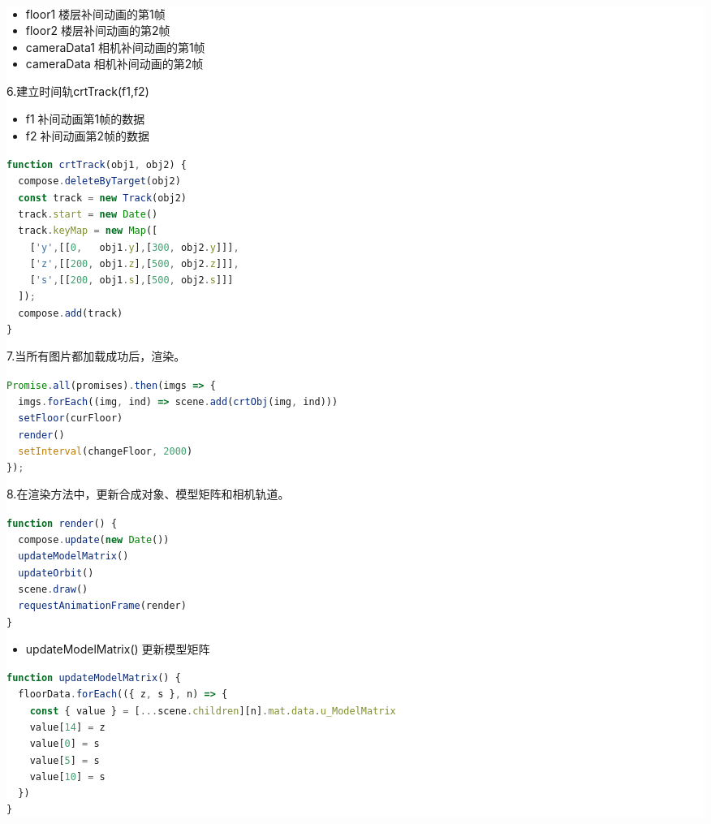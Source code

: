 - floor1 楼层补间动画的第1帧
- floor2 楼层补间动画的第2帧
- cameraData1 相机补间动画的第1帧
- cameraData 相机补间动画的第2帧



6.建立时间轨crtTrack(f1,f2)

- f1 补间动画第1帧的数据
- f2 补间动画第2帧的数据

```js
function crtTrack(obj1, obj2) {
  compose.deleteByTarget(obj2)
  const track = new Track(obj2)
  track.start = new Date()
  track.keyMap = new Map([
    ['y',[[0,   obj1.y],[300, obj2.y]]],
    ['z',[[200, obj1.z],[500, obj2.z]]],
    ['s',[[200, obj1.s],[500, obj2.s]]]
  ]);
  compose.add(track)
}
```



7.当所有图片都加载成功后，渲染。

```js
Promise.all(promises).then(imgs => {
  imgs.forEach((img, ind) => scene.add(crtObj(img, ind)))
  setFloor(curFloor)
  render()
  setInterval(changeFloor, 2000)
});
```



8.在渲染方法中，更新合成对象、模型矩阵和相机轨道。

```js
function render() {
  compose.update(new Date())
  updateModelMatrix()
  updateOrbit()
  scene.draw()
  requestAnimationFrame(render)
}
```

- updateModelMatrix() 更新模型矩阵

```js
function updateModelMatrix() {
  floorData.forEach(({ z, s }, n) => {
    const { value } = [...scene.children][n].mat.data.u_ModelMatrix
    value[14] = z
    value[0] = s
    value[5] = s
    value[10] = s
  })
}
```
